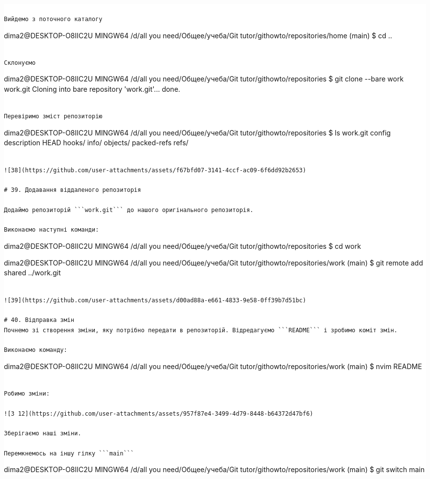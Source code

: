 ```

Вийдемо з поточного каталогу
```
dima2@DESKTOP-O8IIC2U MINGW64 /d/all you need/Общее/учеба/Git tutor/githowto/repositories/home (main)
$ cd ..
```

Склонуємо 
```
dima2@DESKTOP-O8IIC2U MINGW64 /d/all you need/Общее/учеба/Git tutor/githowto/repositories
$ git clone --bare work work.git
Cloning into bare repository 'work.git'...
done.
```

Перевіримо зміст репозиторію
```
dima2@DESKTOP-O8IIC2U MINGW64 /d/all you need/Общее/учеба/Git tutor/githowto/repositories
$ ls work.git
config  description  HEAD  hooks/  info/  objects/  packed-refs  refs/
```

![38](https://github.com/user-attachments/assets/f67bfd07-3141-4ccf-ac09-6f6dd92b2653)

# 39. Додавання віддаленого репозиторія

Додаймо репозиторій ```work.git``` до нашого оригінального репозиторія.

Виконаємо наступні команди: 
```
dima2@DESKTOP-O8IIC2U MINGW64 /d/all you need/Общее/учеба/Git tutor/githowto/repositories
$ cd work
```

```
dima2@DESKTOP-O8IIC2U MINGW64 /d/all you need/Общее/учеба/Git tutor/githowto/repositories/work (main)
$ git remote add shared ../work.git
```

![39](https://github.com/user-attachments/assets/d00ad88a-e661-4833-9e58-0ff39b7d51bc)

# 40. Відправка змін
Почнемо зі створення зміни, яку потрібно передати в репозиторій. Відредагуємо ```README``` і зробимо коміт змін.

Виконаємо команду: 
```
dima2@DESKTOP-O8IIC2U MINGW64 /d/all you need/Общее/учеба/Git tutor/githowto/repositories/work (main)
$ nvim README
```

Робимо зміни:

![3 12](https://github.com/user-attachments/assets/957f87e4-3499-4d79-8448-b64372d47bf6)

Зберігаємо наші зміни.

Перемкнемось на іншу гілку ```main```
```
dima2@DESKTOP-O8IIC2U MINGW64 /d/all you need/Общее/учеба/Git tutor/githowto/repositories/work (main)
$ git switch main